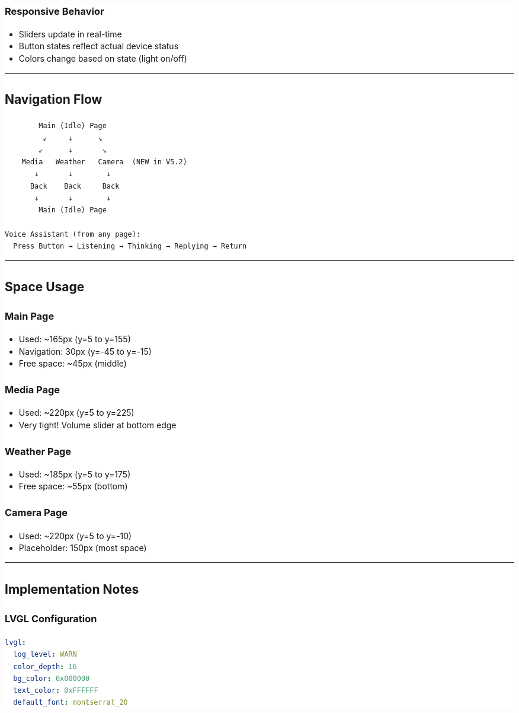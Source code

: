 ### Responsive Behavior
- Sliders update in real-time
- Button states reflect actual device status
- Colors change based on state (light on/off)

---

## Navigation Flow

```
        Main (Idle) Page
         ↙     ↓      ↘
        ↙      ↓       ↘
    Media   Weather   Camera  (NEW in V5.2)
       ↓       ↓        ↓
      Back    Back     Back
       ↓       ↓        ↓
        Main (Idle) Page

Voice Assistant (from any page):
  Press Button → Listening → Thinking → Replying → Return
```

---

## Space Usage

### Main Page
- Used: ~165px (y=5 to y=155)
- Navigation: 30px (y=-45 to y=-15)
- Free space: ~45px (middle)

### Media Page
- Used: ~220px (y=5 to y=225)
- Very tight! Volume slider at bottom edge

### Weather Page
- Used: ~185px (y=5 to y=175)
- Free space: ~55px (bottom)

### Camera Page
- Used: ~220px (y=5 to y=-10)
- Placeholder: 150px (most space)

---

## Implementation Notes

### LVGL Configuration
```yaml
lvgl:
  log_level: WARN
  color_depth: 16
  bg_color: 0x000000
  text_color: 0xFFFFFF
  default_font: montserrat_20
```
